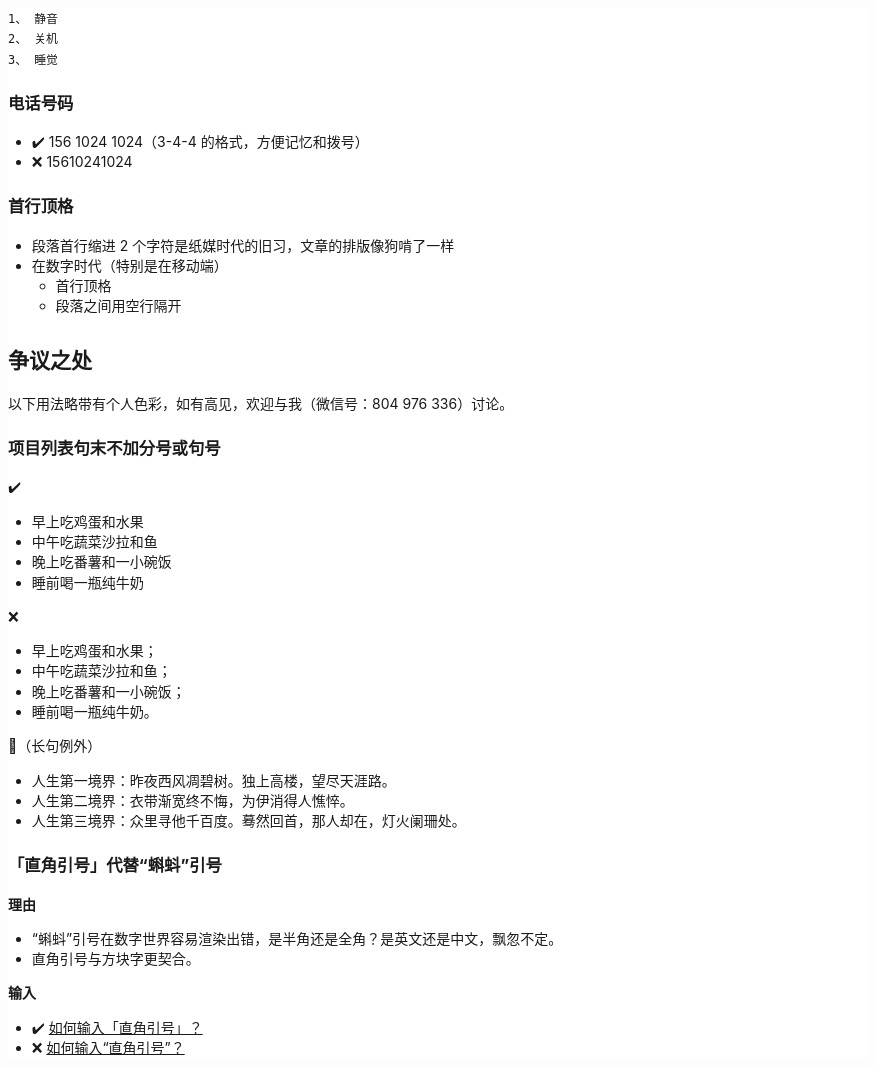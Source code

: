 ```
1、 静音
2、 关机
3、 睡觉
```

### 电话号码

* ✔️ 156 1024 1024（3-4-4 的格式，方便记忆和拨号）
* ❌ 15610241024

### 首行顶格

* 段落首行缩进 2 个字符是纸媒时代的旧习，文章的排版像狗啃了一样
* 在数字时代（特别是在移动端）
  * 首行顶格
  * 段落之间用空行隔开

## 争议之处

以下用法略带有个人色彩，如有高见，欢迎与我（微信号：804 976 336）讨论。

### 项目列表句末不加分号或句号

✔️

* 早上吃鸡蛋和水果
* 中午吃蔬菜沙拉和鱼
* 晚上吃番薯和一小碗饭
* 睡前喝一瓶纯牛奶

❌

* 早上吃鸡蛋和水果；
* 中午吃蔬菜沙拉和鱼；
* 晚上吃番薯和一小碗饭；
* 睡前喝一瓶纯牛奶。

📝（长句例外）

* 人生第一境界：昨夜西风凋碧树。独上高楼，望尽天涯路。
* 人生第二境界：衣带渐宽终不悔，为伊消得人憔悴。
* 人生第三境界：众里寻他千百度。蓦然回首，那人却在，灯火阑珊处。

### 「直角引号」代替“蝌蚪”引号

**理由**

* “蝌蚪”引号在数字世界容易渲染出错，是半角还是全角？是英文还是中文，飘忽不定。
* 直角引号与方块字更契合。

**输入**

* ✔️ [如何输入「直角引号」？](https://www.zhihu.com/question/19755746)
* ❌ [如何输入“直角引号”？](https://www.zhihu.com/question/19755746)
